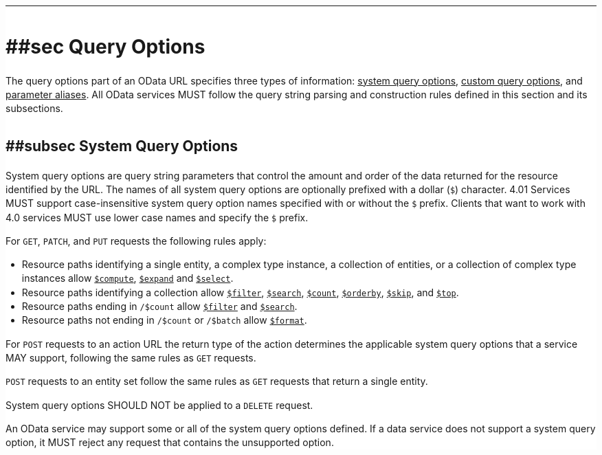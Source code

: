 
-------

# ##sec Query Options

The query options part of an OData URL specifies three types of
information: [system query options](#SystemQueryOptions), [custom query
options](#CustomQueryOptions), and [parameter
aliases](#ParameterAliases). All OData services MUST follow the query
string parsing and construction rules defined in this section and its
subsections.

## ##subsec System Query Options

System query options are query string parameters that control the amount
and order of the data returned for the resource identified by the URL.
The names of all system query options are optionally prefixed with a
dollar (`$`) character. 4.01 Services MUST support case-insensitive
system query option names specified with or without the `$` prefix.
Clients that want to work with 4.0 services MUST use lower case names
and specify the `$` prefix.

For `GET`, `PATCH`, and `PUT` requests the following rules apply:
- Resource paths identifying a single
entity, a complex type instance, a collection of entities, or a
collection of complex type instances allow
[`$compute`](#SystemQueryOptioncompute),
[`$expand`](#SystemQueryOptionexpand) and
[`$select`](#SystemQueryOptionselect).
- Resource paths identifying a collection
allow [`$filter`](#SystemQueryOptionfilter),
[`$search`](#SystemQueryOptionsearch),
[`$count`](#SystemQueryOptioncount),
[`$orderby`](#SystemQueryOptionorderby),
[`$skip`](#SystemQueryOptionstopandskip), and
[`$top`](#SystemQueryOptionstopandskip).
- Resource paths ending in `/$count` allow
[`$filter`](#SystemQueryOptionfilter) and
[`$search`](#SystemQueryOptionsearch).
- Resource paths not ending in `/$count`
or `/$batch` allow [`$format`](#SystemQueryOptionformat).

For `POST` requests to an action URL the return type of the action
determines the applicable system query options that a service MAY
support, following the same rules as `GET` requests.

`POST` requests to an entity set follow the same rules as `GET` requests
that return a single entity.

System query options SHOULD NOT be applied to a `DELETE` request.

An OData service may support some or all of the system query options
defined. If a data service does not support a system query option, it
MUST reject any request that contains the unsupported option.

